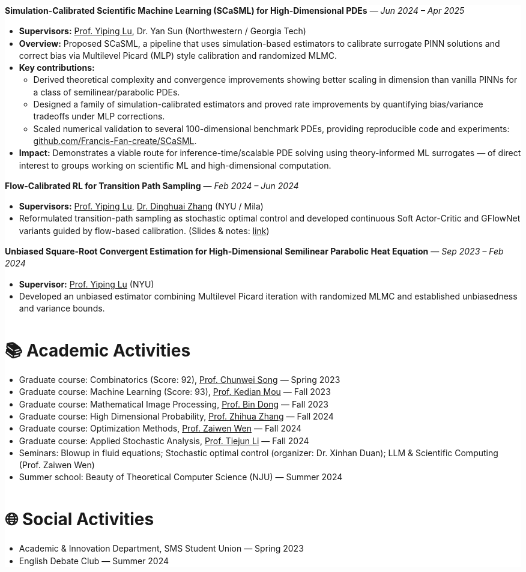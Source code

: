 **Simulation-Calibrated Scientific Machine Learning (SCaSML) for High-Dimensional PDEs** — *Jun 2024 – Apr 2025*  
- **Supervisors:** [Prof. Yiping Lu](https://2prime.github.io/), Dr. Yan Sun (Northwestern / Georgia Tech)  
- **Overview:** Proposed SCaSML, a pipeline that uses simulation-based estimators to calibrate surrogate PINN solutions and correct bias via Multilevel Picard (MLP) style calibration and randomized MLMC.  
- **Key contributions:**  
  - Derived theoretical complexity and convergence improvements showing better scaling in dimension than vanilla PINNs for a class of semilinear/parabolic PDEs.  
  - Designed a family of simulation-calibrated estimators and proved rate improvements by quantifying bias/variance tradeoffs under MLP corrections.  
  - Scaled numerical validation to several 100-dimensional benchmark PDEs, providing reproducible code and experiments: [github.com/Francis-Fan-create/SCaSML](https://github.com/Francis-Fan-create/SCaSML.git).  
- **Impact:** Demonstrates a viable route for inference-time/scalable PDE solving using theory-informed ML surrogates — of direct interest to groups working on scientific ML and high-dimensional computation.

**Flow-Calibrated RL for Transition Path Sampling** — *Feb 2024 – Jun 2024*  
- **Supervisors:** [Prof. Yiping Lu](https://2prime.github.io/), [Dr. Dinghuai Zhang](https://zdhnarsil.github.io/) (NYU / Mila)  
- Reformulated transition-path sampling as stochastic optimal control and developed continuous Soft Actor-Critic and GFlowNet variants guided by flow-based calibration. (Slides & notes: [link](https://www.overleaf.com/read/pzcgkgrjxpys#477484))

**Unbiased Square-Root Convergent Estimation for High-Dimensional Semilinear Parabolic Heat Equation** — *Sep 2023 – Feb 2024*  
- **Supervisor:** [Prof. Yiping Lu](https://2prime.github.io/) (NYU)  
- Developed an unbiased estimator combining Multilevel Picard iteration with randomized MLMC and established unbiasedness and variance bounds.

# 📚 Academic Activities
- Graduate course: Combinatorics (Score: 92), [Prof. Chunwei Song](https://www.math.pku.edu.cn/teachers/csong/index.html) — Spring 2023  
- Graduate course: Machine Learning (Score: 93), [Prof. Kedian Mou](https://scholar.google.com.hk/citations?user=H7QUCUwAAAAJ&hl=en) — Fall 2023  
- Graduate course: Mathematical Image Processing, [Prof. Bin Dong](http://faculty.bicmr.pku.edu.cn/~dongbin/) — Fall 2023  
- Graduate course: High Dimensional Probability, [Prof. Zhihua Zhang](https://www.math.pku.edu.cn/teachers/zhzhang/) — Fall 2024  
- Graduate course: Optimization Methods, [Prof. Zaiwen Wen](http://faculty.bicmr.pku.edu.cn/~wenzw/index.html) — Fall 2024  
- Graduate course: Applied Stochastic Analysis, [Prof. Tiejun Li](https://www.math.pku.edu.cn/teachers/litj/) — Fall 2024  
- Seminars: Blowup in fluid equations; Stochastic optimal control (organizer: Dr. Xinhan Duan); LLM & Scientific Computing (Prof. Zaiwen Wen)  
- Summer school: Beauty of Theoretical Computer Science (NJU) — Summer 2024

# 🌐 Social Activities
- Academic & Innovation Department, SMS Student Union — Spring 2023  
- English Debate Club — Summer 2024
